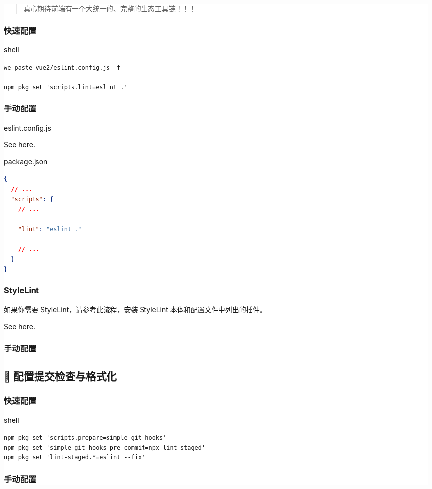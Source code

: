 > 真心期待前端有一个大统一的、完整的生态工具链！！！

### 快速配置

shell

```shell
we paste vue2/eslint.config.js -f

npm pkg set 'scripts.lint=eslint .'
```

### 手动配置

eslint.config.js

See [here](/assets/preferences/setup-project/vue2/eslint.config.js).

package.json

```json
{
  // ...
  "scripts": {
    // ...

    "lint": "eslint ."

    // ...
  }
}
```

### StyleLint

如果你需要 StyleLint，请参考此流程，安装 StyleLint 本体和配置文件中列出的插件。

See [here](/assets/preferences/setup-project/vue-stylelint/stylelint.config.js).

### 手动配置

## 🤖 配置提交检查与格式化

### 快速配置

shell

```shell
npm pkg set 'scripts.prepare=simple-git-hooks'
npm pkg set 'simple-git-hooks.pre-commit=npx lint-staged'
npm pkg set 'lint-staged.*=eslint --fix'
```

### 手动配置
